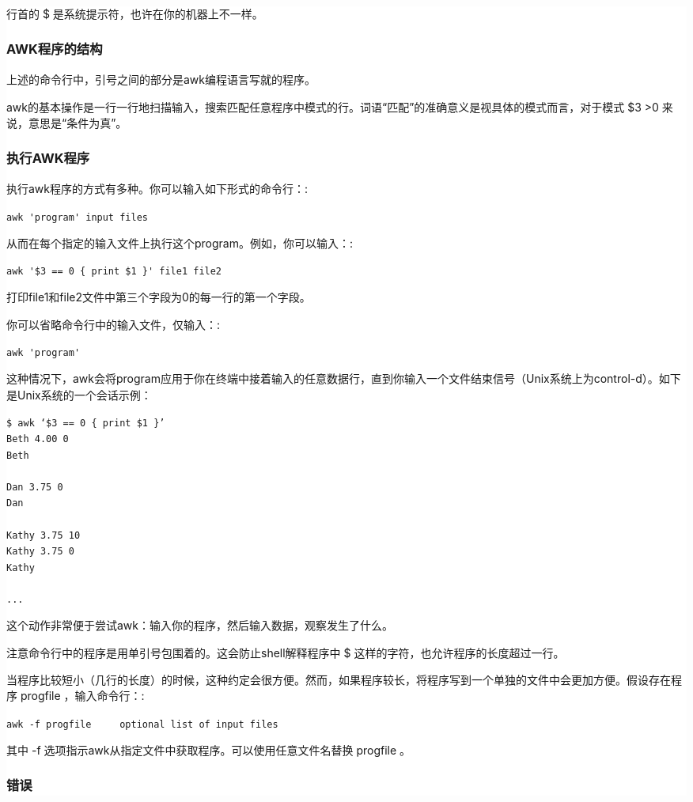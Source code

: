 行首的 $ 是系统提示符，也许在你的机器上不一样。

### AWK程序的结构

上述的命令行中，引号之间的部分是awk编程语言写就的程序。

awk的基本操作是一行一行地扫描输入，搜索匹配任意程序中模式的行。词语“匹配”的准确意义是视具体的模式而言，对于模式 $3 >0 来说，意思是“条件为真”。

### 执行AWK程序

执行awk程序的方式有多种。你可以输入如下形式的命令行：:

```
awk 'program' input files
```

从而在每个指定的输入文件上执行这个program。例如，你可以输入：:

```
awk '$3 == 0 { print $1 }' file1 file2
```

打印file1和file2文件中第三个字段为0的每一行的第一个字段。

你可以省略命令行中的输入文件，仅输入：:

```
awk 'program'
```

这种情况下，awk会将program应用于你在终端中接着输入的任意数据行，直到你输入一个文件结束信号（Unix系统上为control-d）。如下是Unix系统的一个会话示例：

```
$ awk ‘$3 == 0 { print $1 }’
Beth 4.00 0
Beth

Dan 3.75 0
Dan

Kathy 3.75 10
Kathy 3.75 0
Kathy

...
```

这个动作非常便于尝试awk：输入你的程序，然后输入数据，观察发生了什么。

注意命令行中的程序是用单引号包围着的。这会防止shell解释程序中 $ 这样的字符，也允许程序的长度超过一行。

当程序比较短小（几行的长度）的时候，这种约定会很方便。然而，如果程序较长，将程序写到一个单独的文件中会更加方便。假设存在程序 progfile ，输入命令行：:

```
awk -f progfile     optional list of input files
```

其中 -f 选项指示awk从指定文件中获取程序。可以使用任意文件名替换 progfile 。

### 错误
